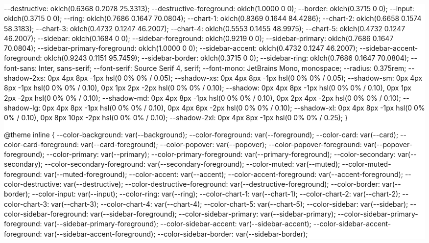   --destructive: oklch(0.6368 0.2078 25.3313);
  --destructive-foreground: oklch(1.0000 0 0);
  --border: oklch(0.3715 0 0);
  --input: oklch(0.3715 0 0);
  --ring: oklch(0.7686 0.1647 70.0804);
  --chart-1: oklch(0.8369 0.1644 84.4286);
  --chart-2: oklch(0.6658 0.1574 58.3183);
  --chart-3: oklch(0.4732 0.1247 46.2007);
  --chart-4: oklch(0.5553 0.1455 48.9975);
  --chart-5: oklch(0.4732 0.1247 46.2007);
  --sidebar: oklch(0.1684 0 0);
  --sidebar-foreground: oklch(0.9219 0 0);
  --sidebar-primary: oklch(0.7686 0.1647 70.0804);
  --sidebar-primary-foreground: oklch(1.0000 0 0);
  --sidebar-accent: oklch(0.4732 0.1247 46.2007);
  --sidebar-accent-foreground: oklch(0.9243 0.1151 95.7459);
  --sidebar-border: oklch(0.3715 0 0);
  --sidebar-ring: oklch(0.7686 0.1647 70.0804);
  --font-sans: Inter, sans-serif;
  --font-serif: Source Serif 4, serif;
  --font-mono: JetBrains Mono, monospace;
  --radius: 0.375rem;
  --shadow-2xs: 0px 4px 8px -1px hsl(0 0% 0% / 0.05);
  --shadow-xs: 0px 4px 8px -1px hsl(0 0% 0% / 0.05);
  --shadow-sm: 0px 4px 8px -1px hsl(0 0% 0% / 0.10), 0px 1px 2px -2px hsl(0 0% 0% / 0.10);
  --shadow: 0px 4px 8px -1px hsl(0 0% 0% / 0.10), 0px 1px 2px -2px hsl(0 0% 0% / 0.10);
  --shadow-md: 0px 4px 8px -1px hsl(0 0% 0% / 0.10), 0px 2px 4px -2px hsl(0 0% 0% / 0.10);
  --shadow-lg: 0px 4px 8px -1px hsl(0 0% 0% / 0.10), 0px 4px 6px -2px hsl(0 0% 0% / 0.10);
  --shadow-xl: 0px 4px 8px -1px hsl(0 0% 0% / 0.10), 0px 8px 10px -2px hsl(0 0% 0% / 0.10);
  --shadow-2xl: 0px 4px 8px -1px hsl(0 0% 0% / 0.25);
}

@theme inline {
  --color-background: var(--background);
  --color-foreground: var(--foreground);
  --color-card: var(--card);
  --color-card-foreground: var(--card-foreground);
  --color-popover: var(--popover);
  --color-popover-foreground: var(--popover-foreground);
  --color-primary: var(--primary);
  --color-primary-foreground: var(--primary-foreground);
  --color-secondary: var(--secondary);
  --color-secondary-foreground: var(--secondary-foreground);
  --color-muted: var(--muted);
  --color-muted-foreground: var(--muted-foreground);
  --color-accent: var(--accent);
  --color-accent-foreground: var(--accent-foreground);
  --color-destructive: var(--destructive);
  --color-destructive-foreground: var(--destructive-foreground);
  --color-border: var(--border);
  --color-input: var(--input);
  --color-ring: var(--ring);
  --color-chart-1: var(--chart-1);
  --color-chart-2: var(--chart-2);
  --color-chart-3: var(--chart-3);
  --color-chart-4: var(--chart-4);
  --color-chart-5: var(--chart-5);
  --color-sidebar: var(--sidebar);
  --color-sidebar-foreground: var(--sidebar-foreground);
  --color-sidebar-primary: var(--sidebar-primary);
  --color-sidebar-primary-foreground: var(--sidebar-primary-foreground);
  --color-sidebar-accent: var(--sidebar-accent);
  --color-sidebar-accent-foreground: var(--sidebar-accent-foreground);
  --color-sidebar-border: var(--sidebar-border);